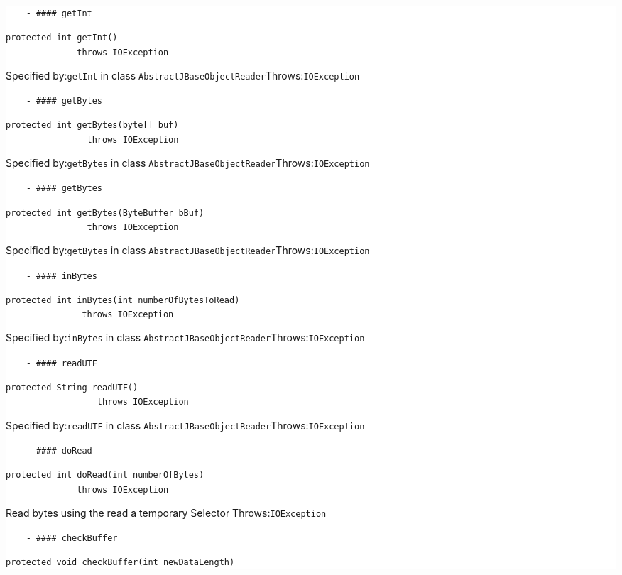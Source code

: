 
        - #### getInt

```
protected int getInt()
              throws IOException
```
Specified by:`getInt` in class `AbstractJBaseObjectReader`Throws:`IOException`


        - #### getBytes

```
protected int getBytes(byte[] buf)
                throws IOException
```
Specified by:`getBytes` in class `AbstractJBaseObjectReader`Throws:`IOException`


        - #### getBytes

```
protected int getBytes(ByteBuffer bBuf)
                throws IOException
```
Specified by:`getBytes` in class `AbstractJBaseObjectReader`Throws:`IOException`


        - #### inBytes

```
protected int inBytes(int numberOfBytesToRead)
               throws IOException
```
Specified by:`inBytes` in class `AbstractJBaseObjectReader`Throws:`IOException`


        - #### readUTF

```
protected String readUTF()
                  throws IOException
```
Specified by:`readUTF` in class `AbstractJBaseObjectReader`Throws:`IOException`


        - #### doRead

```
protected int doRead(int numberOfBytes)
              throws IOException
```

Read bytes using the read a temporary Selector
Throws:`IOException`


        - #### checkBuffer

```
protected void checkBuffer(int newDataLength)
```

